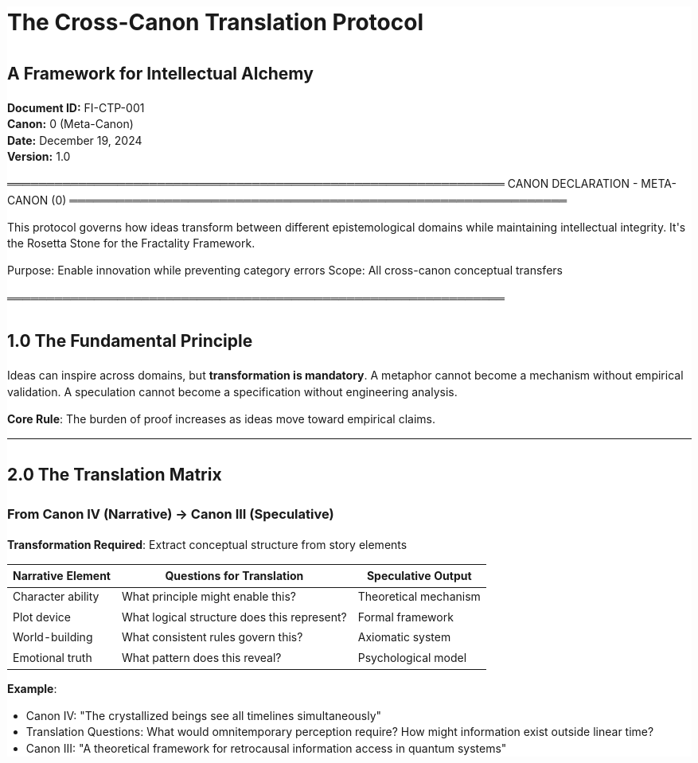 # The Cross-Canon Translation Protocol
## A Framework for Intellectual Alchemy
**Document ID:** FI-CTP-001  
**Canon:** 0 (Meta-Canon)  
**Date:** December 19, 2024  
**Version:** 1.0

═══════════════════════════════════════════════════════════════
CANON DECLARATION - META-CANON (0)
═══════════════════════════════════════════════════════════════

This protocol governs how ideas transform between different
epistemological domains while maintaining intellectual integrity.
It's the Rosetta Stone for the Fractality Framework.

Purpose: Enable innovation while preventing category errors
Scope: All cross-canon conceptual transfers

═══════════════════════════════════════════════════════════════

## 1.0 The Fundamental Principle

Ideas can inspire across domains, but **transformation is mandatory**. A metaphor cannot become a mechanism without empirical validation. A speculation cannot become a specification without engineering analysis. 

**Core Rule**: The burden of proof increases as ideas move toward empirical claims.

---

## 2.0 The Translation Matrix

### From Canon IV (Narrative) → Canon III (Speculative)

**Transformation Required**: Extract conceptual structure from story elements

| Narrative Element | Questions for Translation | Speculative Output |
|-------------------|--------------------------|-------------------|
| Character ability | What principle might enable this? | Theoretical mechanism |
| Plot device | What logical structure does this represent? | Formal framework |
| World-building | What consistent rules govern this? | Axiomatic system |
| Emotional truth | What pattern does this reveal? | Psychological model |

**Example**:
- Canon IV: "The crystallized beings see all timelines simultaneously"
- Translation Questions: What would omnitemporary perception require? How might information exist outside linear time?
- Canon III: "A theoretical framework for retrocausal information access in quantum systems"
